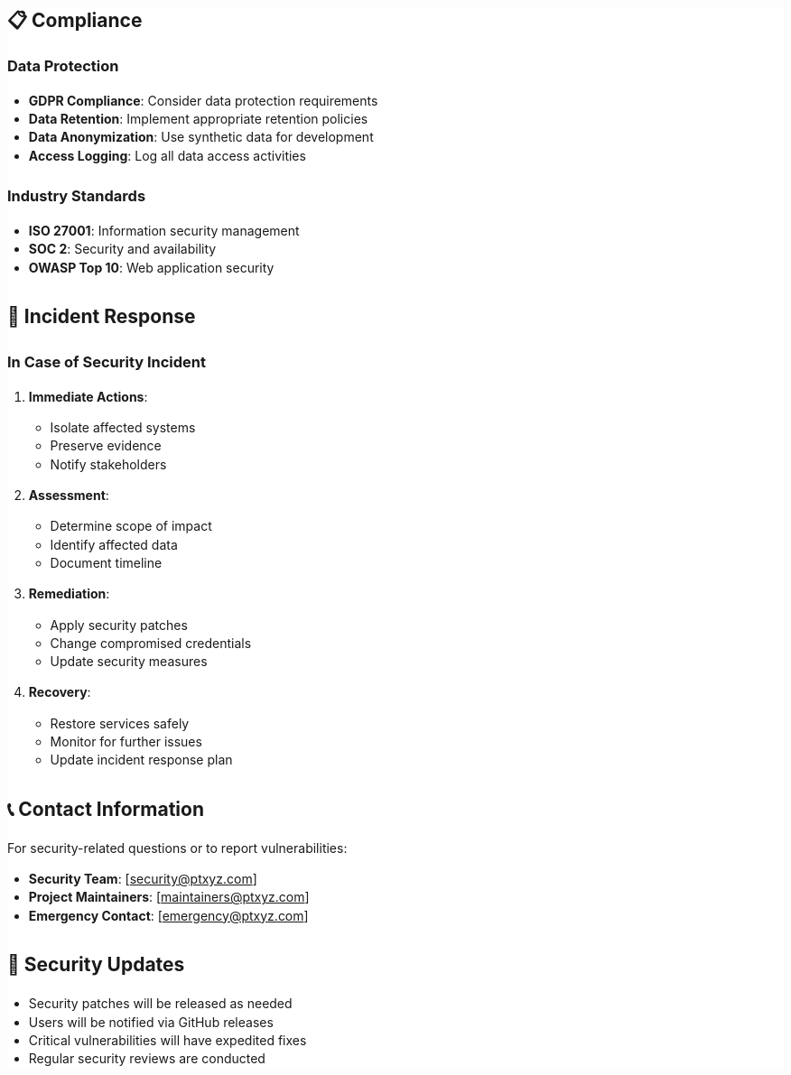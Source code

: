 ## 📋 Compliance

### Data Protection

- **GDPR Compliance**: Consider data protection requirements
- **Data Retention**: Implement appropriate retention policies
- **Data Anonymization**: Use synthetic data for development
- **Access Logging**: Log all data access activities

### Industry Standards

- **ISO 27001**: Information security management
- **SOC 2**: Security and availability
- **OWASP Top 10**: Web application security

## 🚀 Incident Response

### In Case of Security Incident

1. **Immediate Actions**:
   - Isolate affected systems
   - Preserve evidence
   - Notify stakeholders

2. **Assessment**:
   - Determine scope of impact
   - Identify affected data
   - Document timeline

3. **Remediation**:
   - Apply security patches
   - Change compromised credentials
   - Update security measures

4. **Recovery**:
   - Restore services safely
   - Monitor for further issues
   - Update incident response plan

## 📞 Contact Information

For security-related questions or to report vulnerabilities:

- **Security Team**: [security@ptxyz.com]
- **Project Maintainers**: [maintainers@ptxyz.com]
- **Emergency Contact**: [emergency@ptxyz.com]

## 🔄 Security Updates

- Security patches will be released as needed
- Users will be notified via GitHub releases
- Critical vulnerabilities will have expedited fixes
- Regular security reviews are conducted
